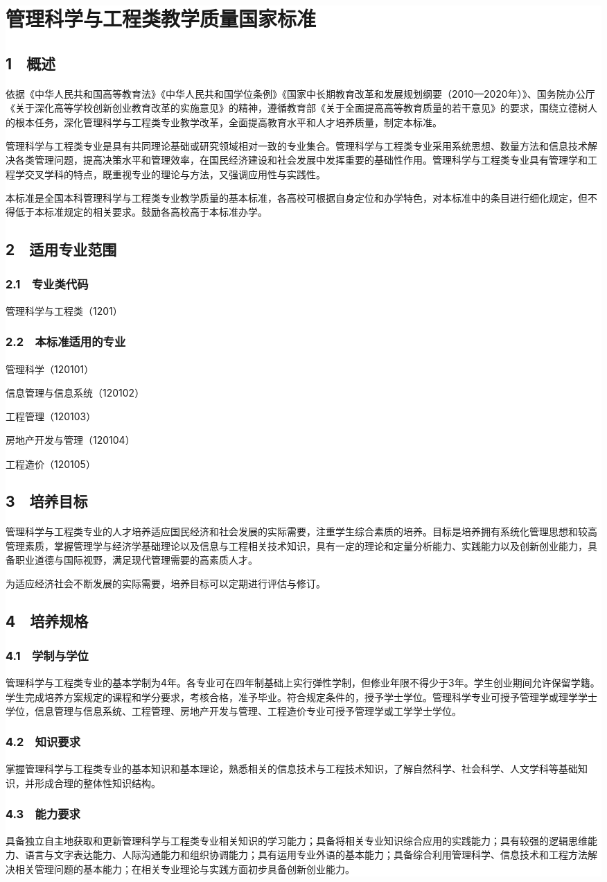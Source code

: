 # 管理科学与工程类教学质量国家标准

## 1　概述

依据《中华人民共和国高等教育法》《中华人民共和国学位条例》《国家中长期教育改革和发展规划纲要（2010—2020年）》、国务院办公厅《关于深化高等学校创新创业教育改革的实施意见》的精神，遵循教育部《关于全面提高高等教育质量的若干意见》的要求，围绕立德树人的根本任务，深化管理科学与工程类专业教学改革，全面提高教育水平和人才培养质量，制定本标准。

管理科学与工程类专业是具有共同理论基础或研究领域相对一致的专业集合。管理科学与工程类专业采用系统思想、数量方法和信息技术解决各类管理问题，提高决策水平和管理效率，在国民经济建设和社会发展中发挥重要的基础性作用。管理科学与工程类专业具有管理学和工程学交叉学科的特点，既重视专业的理论与方法，又强调应用性与实践性。

本标准是全国本科管理科学与工程类专业教学质量的基本标准，各高校可根据自身定位和办学特色，对本标准中的条目进行细化规定，但不得低于本标准规定的相关要求。鼓励各高校高于本标准办学。

## 2　适用专业范围

### 2.1　专业类代码

管理科学与工程类（1201）

### 2.2　本标准适用的专业

管理科学（120101）

信息管理与信息系统（120102）

工程管理（120103）

房地产开发与管理（120104）

工程造价（120105）

## 3　培养目标

管理科学与工程类专业的人才培养适应国民经济和社会发展的实际需要，注重学生综合素质的培养。目标是培养拥有系统化管理思想和较高管理素质，掌握管理学与经济学基础理论以及信息与工程相关技术知识，具有一定的理论和定量分析能力、实践能力以及创新创业能力，具备职业道德与国际视野，满足现代管理需要的高素质人才。

为适应经济社会不断发展的实际需要，培养目标可以定期进行评估与修订。

## 4　培养规格

### 4.1　学制与学位

管理科学与工程类专业的基本学制为4年。各专业可在四年制基础上实行弹性学制，但修业年限不得少于3年。学生创业期间允许保留学籍。学生完成培养方案规定的课程和学分要求，考核合格，准予毕业。符合规定条件的，授予学士学位。管理科学专业可授予管理学或理学学士学位，信息管理与信息系统、工程管理、房地产开发与管理、工程造价专业可授予管理学或工学学士学位。

### 4.2　知识要求

掌握管理科学与工程类专业的基本知识和基本理论，熟悉相关的信息技术与工程技术知识，了解自然科学、社会科学、人文学科等基础知识，并形成合理的整体性知识结构。

### 4.3　能力要求

具备独立自主地获取和更新管理科学与工程类专业相关知识的学习能力；具备将相关专业知识综合应用的实践能力；具有较强的逻辑思维能力、语言与文字表达能力、人际沟通能力和组织协调能力；具有运用专业外语的基本能力；具备综合利用管理科学、信息技术和工程方法解决相关管理问题的基本能力；在相关专业理论与实践方面初步具备创新创业能力。
